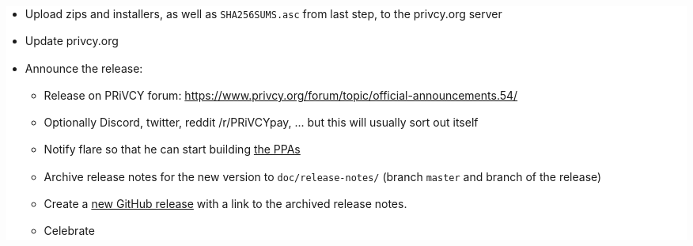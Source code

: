 - Upload zips and installers, as well as `SHA256SUMS.asc` from last step, to the privcy.org server

- Update privcy.org

- Announce the release:

  - Release on PRiVCY forum: https://www.privcy.org/forum/topic/official-announcements.54/

  - Optionally Discord, twitter, reddit /r/PRiVCYpay, ... but this will usually sort out itself

  - Notify flare so that he can start building [the PPAs](https://launchpad.net/~privcy.org/+archive/ubuntu/privcy)

  - Archive release notes for the new version to `doc/release-notes/` (branch `master` and branch of the release)

  - Create a [new GitHub release](https://github.com/privcypay/privcy/releases/new) with a link to the archived release notes.

  - Celebrate
